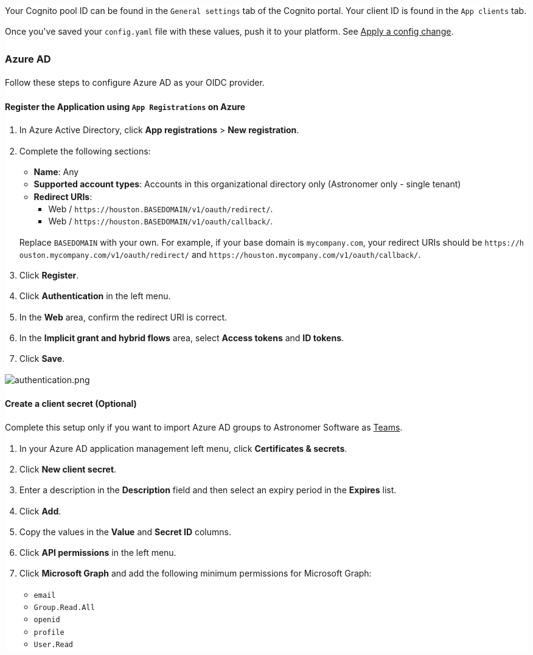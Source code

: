 Your Cognito pool ID can be found in the `General settings` tab of the Cognito portal. Your client ID is found in the `App clients` tab.

Once you've saved your `config.yaml` file with these values, push it to your platform. See [Apply a config change](apply-platform-config.md).

### Azure AD

Follow these steps to configure Azure AD as your OIDC provider. 

#### Register the Application using `App Registrations` on Azure

1. In Azure Active Directory, click **App registrations** > **New registration**. 
2. Complete the following sections:
  
    - **Name**: Any
    - **Supported account types**: Accounts in this organizational directory only (Astronomer only - single tenant)
    - **Redirect URIs**:
        - Web / `https://houston.BASEDOMAIN/v1/oauth/redirect/`.
        - Web / `https://houston.BASEDOMAIN/v1/oauth/callback/`.

    Replace `BASEDOMAIN` with your own. For example, if your base domain is `mycompany.com`, your redirect URIs should be `https://houston.mycompany.com/v1/oauth/redirect/` and `https://houston.mycompany.com/v1/oauth/callback/`.

3. Click **Register**.

4. Click **Authentication** in the left menu.
5. In the **Web** area, confirm the redirect URI is correct.

6. In the **Implicit grant and hybrid flows** area, select **Access tokens** and **ID tokens**.

7. Click **Save**.

![authentication.png](/img/software/azure-authentication.png)

#### Create a client secret (Optional)

Complete this setup only if you want to import Azure AD groups to Astronomer Software as [Teams](import-idp-groups.md).

1. In your Azure AD application management left menu, click **Certificates & secrets**.
2. Click **New client secret**.
3. Enter a description in the **Description** field and then select an expiry period in the **Expires** list. 
4. Click **Add**.
5. Copy the values in the **Value** and **Secret ID** columns. 
6. Click **API permissions** in the left menu.
7. Click **Microsoft Graph** and add the following minimum permissions for Microsoft Graph:

    - `email`
    - `Group.Read.All`
    - `openid`
    - `profile`
    - `User.Read`
    